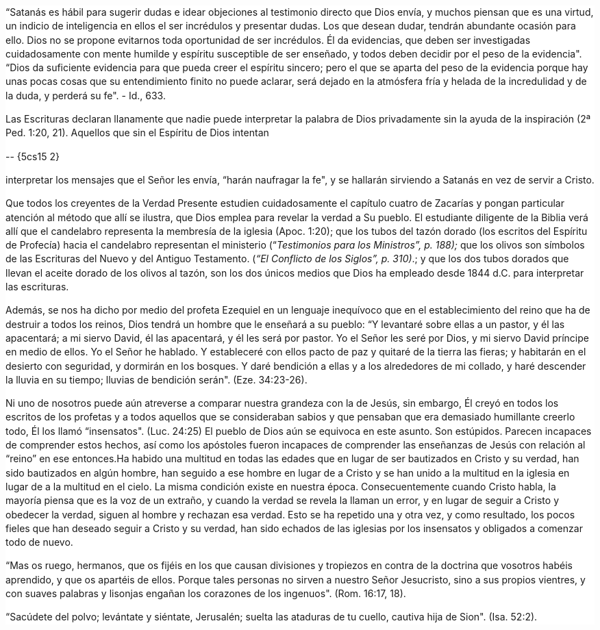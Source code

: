  “Satanás es hábil para sugerir dudas e idear objeciones al testimonio directo que Dios envía, y muchos piensan que es una virtud, un indicio de inteligencia en ellos el ser incrédulos y presentar dudas. Los que desean dudar, tendrán abundante ocasión para ello. Dios no se propone evitarnos toda oportunidad de ser incrédulos. Él da evidencias, que deben ser investigadas cuidadosamente con mente humilde y espíritu susceptible de ser enseñado, y todos deben decidir por el peso de la evidencia". “Dios da suficiente evidencia para que pueda creer el espíritu sincero; pero el que se aparta del peso de la evidencia porque hay unas pocas cosas que su entendimiento finito no puede aclarar, será dejado en la atmósfera fría y helada de la incredulidad y de la duda, y perderá su fe". - Id., 633.

 Las Escrituras declaran llanamente que nadie puede interpretar la palabra de Dios privadamente sin la ayuda de la inspiración (2ª Ped. 1:20, 21). Aquellos que sin el Espíritu de Dios intentan

 -- {5cs15 2}   
  
  interpretar los mensajes que el Señor les envía, “harán naufragar la fe", y se hallarán sirviendo a Satanás en vez de servir a Cristo.

 Que todos los creyentes de la Verdad Presente estudien cuidadosamente el capítulo cuatro de Zacarías y pongan particular atención al método que allí se ilustra, que Dios emplea para revelar la verdad a Su pueblo. El estudiante diligente de la Biblia verá allí que el candelabro representa la membresía de la iglesia (Apoc. 1:20); que los tubos del tazón dorado (los escritos del Espíritu de Profecía) hacia el candelabro representan el ministerio (“_Testimonios para los Ministros”, p. 188);_ que los olivos son símbolos de las Escrituras del Nuevo y del Antiguo Testamento. (_“El Conflicto de los Siglos”, p. 310)_.; y que los dos tubos dorados que llevan el aceite dorado de los olivos al tazón, son los dos únicos medios que Dios ha empleado desde 1844 d.C. para interpretar las escrituras.

 Además, se nos ha dicho por medio del profeta Ezequiel en un lenguaje inequívoco que en el establecimiento del reino que ha de destruir a todos los reinos, Dios tendrá un hombre que le enseñará a su pueblo: “Y levantaré sobre ellas a un pastor, y él las apacentará; a mi siervo David, él las apacentará, y él les será por pastor. Yo el Señor les seré por Dios, y mi siervo David príncipe en medio de ellos. Yo el Señor he hablado. Y estableceré con ellos pacto de paz y quitaré de la tierra las fieras; y habitarán en el desierto con seguridad, y dormirán en los bosques. Y daré bendición a ellas y a los alrededores de mi collado, y haré descender la lluvia en su tiempo; lluvias de bendición serán". (Eze. 34:23-26).

 Ni uno de nosotros puede aún atreverse a comparar nuestra grandeza con la de Jesús, sin embargo, Él creyó en todos los escritos de los profetas y a todos aquellos que se consideraban sabios y que pensaban que era demasiado humillante creerlo todo, Él los llamó “insensatos". (Luc. 24:25) El pueblo de Dios aún se equivoca en este asunto. Son estúpidos. Parecen incapaces de comprender estos hechos, así como los apóstoles fueron incapaces de comprender las enseñanzas de Jesús con relación al “reino” en ese entonces.Ha habido una multitud en todas las edades que en lugar de ser bautizados en Cristo y su verdad, han sido bautizados en algún hombre, han seguido a ese hombre en lugar de a Cristo y se han unido a la multitud en la iglesia en lugar de a la multitud en el cielo. La misma condición existe en nuestra época. Consecuentemente cuando Cristo habla, la mayoría piensa que es la voz de un extraño, y cuando la verdad se revela la llaman un error, y en lugar de seguir a Cristo y obedecer la verdad, siguen al hombre y rechazan esa verdad. Esto se ha repetido una y otra vez, y como resultado, los pocos fieles que han deseado seguir a Cristo y su verdad, han sido echados de las iglesias por los insensatos y obligados a comenzar todo de nuevo.

 “Mas os ruego, hermanos, que os fijéis en los que causan divisiones y tropiezos en contra de la doctrina que vosotros habéis aprendido, y que os apartéis de ellos. Porque tales personas no sirven a nuestro Señor Jesucristo, sino a sus propios vientres, y con suaves palabras y lisonjas engañan los corazones de los ingenuos". (Rom. 16:17, 18).

 “Sacúdete del polvo; levántate y siéntate, Jerusalén; suelta las ataduras de tu cuello, cautiva hija de Sion". (Isa. 52:2).
